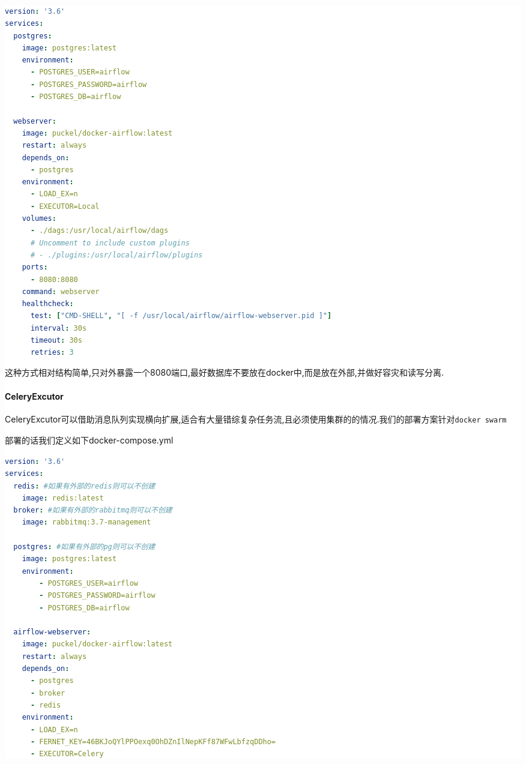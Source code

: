 ```yml
version: '3.6'
services:
  postgres:
    image: postgres:latest
    environment:
      - POSTGRES_USER=airflow
      - POSTGRES_PASSWORD=airflow
      - POSTGRES_DB=airflow

  webserver:
    image: puckel/docker-airflow:latest
    restart: always
    depends_on:
      - postgres
    environment:
      - LOAD_EX=n
      - EXECUTOR=Local
    volumes:
      - ./dags:/usr/local/airflow/dags
      # Uncomment to include custom plugins
      # - ./plugins:/usr/local/airflow/plugins
    ports:
      - 8080:8080
    command: webserver
    healthcheck:
      test: ["CMD-SHELL", "[ -f /usr/local/airflow/airflow-webserver.pid ]"]
      interval: 30s
      timeout: 30s
      retries: 3
```

这种方式相对结构简单,只对外暴露一个8080端口,最好数据库不要放在docker中,而是放在外部,并做好容灾和读写分离.

#### CeleryExcutor

CeleryExcutor可以借助消息队列实现横向扩展,适合有大量错综复杂任务流,且必须使用集群的的情况.我们的部署方案针对`docker swarm`

部署的话我们定义如下docker-compose.yml

```yml
version: '3.6'
services:
  redis: #如果有外部的redis则可以不创建
    image: redis:latest
  broker: #如果有外部的rabbitmq则可以不创建
    image: rabbitmq:3.7-management

  postgres: #如果有外部的pg则可以不创建
    image: postgres:latest
    environment:
        - POSTGRES_USER=airflow
        - POSTGRES_PASSWORD=airflow
        - POSTGRES_DB=airflow

  airflow-webserver:
    image: puckel/docker-airflow:latest
    restart: always
    depends_on:
      - postgres
      - broker
      - redis
    environment:
      - LOAD_EX=n
      - FERNET_KEY=46BKJoQYlPPOexq0OhDZnIlNepKFf87WFwLbfzqDDho=
      - EXECUTOR=Celery
```